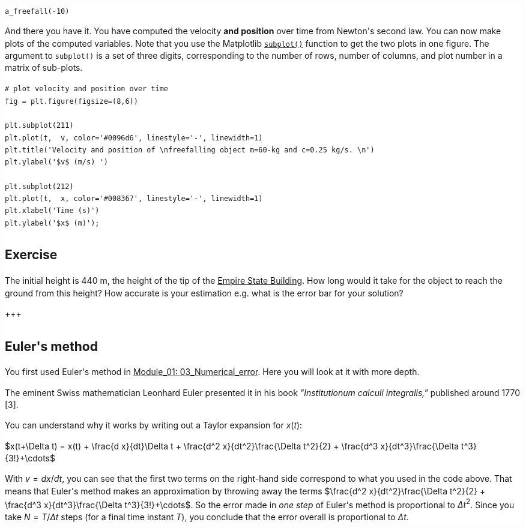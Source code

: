 ```{code-cell} ipython3
a_freefall(-10)
```

And there you have it. You have computed the velocity __and position__
over time from Newton's second law. You can now make plots of the
computed variables. Note that you use the Matplotlib
[`subplot()`](https://matplotlib.org/api/_as_gen/matplotlib.pyplot.subplot.html?highlight=matplotlib%20pyplot%20subplot#matplotlib.pyplot.subplot)
function to get the two plots in one figure. The argument to `subplot()`
is a set of three digits, corresponding to the number of rows, number of
columns, and plot number in a matrix of sub-plots.

```{code-cell} ipython3
# plot velocity and position over time
fig = plt.figure(figsize=(8,6))

plt.subplot(211)
plt.plot(t,  v, color='#0096d6', linestyle='-', linewidth=1) 
plt.title('Velocity and position of \nfreefalling object m=60-kg and c=0.25 kg/s. \n')
plt.ylabel('$v$ (m/s) ')

plt.subplot(212)
plt.plot(t,  x, color='#008367', linestyle='-', linewidth=1) 
plt.xlabel('Time (s)')
plt.ylabel('$x$ (m)');
```

## Exercise

The initial height is 440 m, the height of the tip of the [Empire State Building](https://en.wikipedia.org/wiki/Empire_State_Building). How long would it take for the object to reach the ground from this height? How accurate is your estimation e.g. what is the error bar for your solution?

+++

## Euler's method

You first used Euler's method in [Module_01: 03_Numerical_error](https://github.uconn.edu/rcc02007/CompMech01-Getting-started/blob/master/notebooks/03_Numerical_error.ipynb). Here you will look at it with more depth. 

The eminent Swiss mathematician Leonhard Euler presented it in his book _"Institutionum calculi integralis,"_ published around 1770 [3].

You can understand why it works by writing out a Taylor expansion for $x(t)$:

$x(t+\Delta t) = x(t) + \frac{d x}{dt}\Delta t + \frac{d^2
x}{dt^2}\frac{\Delta t^2}{2} + \frac{d^3 x}{dt^3}\frac{\Delta
t^3}{3!}+\cdots$

With $v=dx/dt$, you can see that the first two terms on the right-hand side correspond to what you used in the code above. That means that Euler's method makes an approximation by throwing away the terms $\frac{d^2 x}{dt^2}\frac{\Delta t^2}{2} + \frac{d^3 x}{dt^3}\frac{\Delta t^3}{3!}+\cdots$. So the error made in _one step_ of Euler's method is proportional to $\Delta t^2$. Since you take $N=T/\Delta t$ steps (for a final time instant $T$), you conclude that the error overall is proportional to $\Delta t$. 

